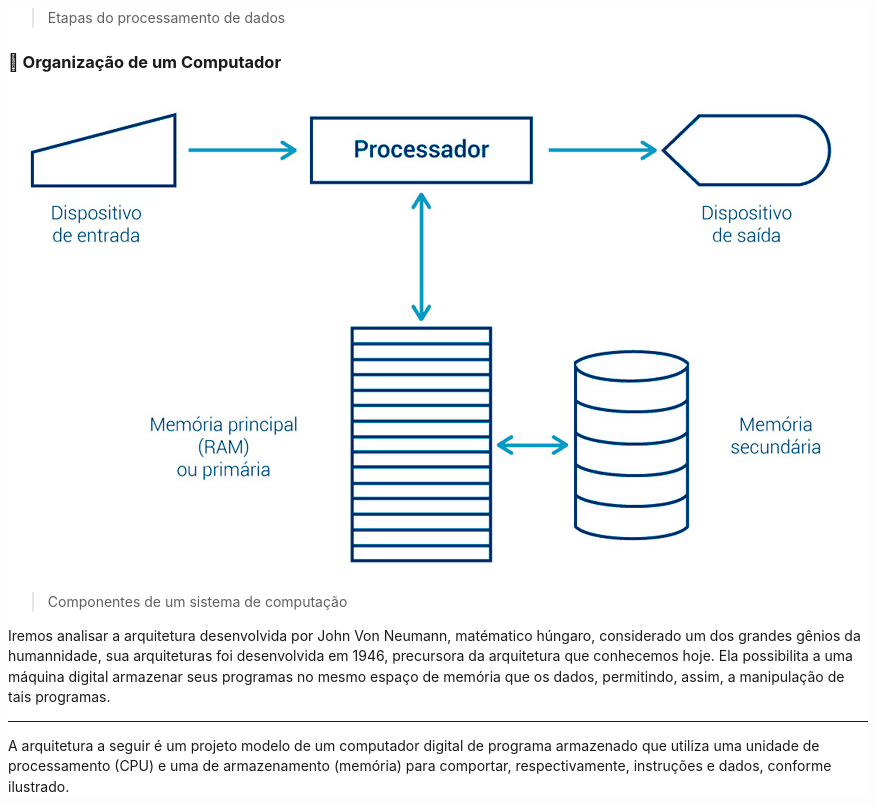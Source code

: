 > Etapas do processamento de dados

### 📌 Organização de um Computador

<img src="./images/Computing_system_components.jpg">

> Componentes de um sistema de computação

Iremos analisar a arquitetura desenvolvida por John Von Neumann, matématico húngaro, considerado um dos grandes gênios da humannidade, sua arquiteturas foi desenvolvida em 1946, precursora da arquitetura que conhecemos hoje. Ela possibilita a uma máquina digital armazenar seus programas no mesmo espaço de memória que os dados, permitindo, assim, a manipulação de tais programas.

--- 

A arquitetura a seguir é um projeto modelo de um computador digital de programa armazenado que utiliza uma unidade de processamento (CPU) e uma de armazenamento (memória) para comportar, respectivamente, instruções e dados, conforme ilustrado.
